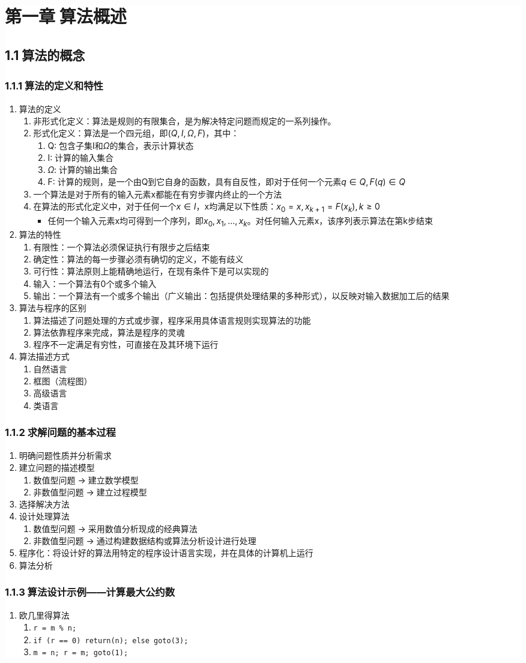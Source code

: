 # 第一章 算法概述

## 1.1 算法的概念

### 1.1.1 算法的定义和特性
1. 算法的定义
   1. 非形式化定义：算法是规则的有限集合，是为解决特定问题而规定的一系列操作。
   2. 形式化定义：算法是一个四元组，即$(Q, I, \Omega, F)$，其中：
      1. Q: 包含子集I和$\Omega$的集合，表示计算状态
      2. I: 计算的输入集合
      3. $\Omega$: 计算的输出集合
      4. F: 计算的规则，是一个由Q到它自身的函数，具有自反性，即对于任何一个元素$q \in Q, F(q) \in Q$
   3. 一个算法是对于所有的输入元素x都能在有穷步骤内终止的一个方法
   4. 在算法的形式化定义中，对于任何一个$x \in I$，x均满足以下性质：$x_0 = x, x_{k+1} = F(x_k), k \ge 0$
      - 任何一个输入元素x均可得到一个序列，即$x_0, x_1, ..., x_k$。对任何输入元素x，该序列表示算法在第k步结束
2. 算法的特性
   1. 有限性：一个算法必须保证执行有限步之后结束
   2. 确定性：算法的每一步骤必须有确切的定义，不能有歧义
   3. 可行性：算法原则上能精确地运行，在现有条件下是可以实现的
   4. 输入：一个算法有0个或多个输入
   5. 输出：一个算法有一个或多个输出（广义输出：包括提供处理结果的多种形式），以反映对输入数据加工后的结果
3. 算法与程序的区别
   1. 算法描述了问题处理的方式或步骤，程序采用具体语言规则实现算法的功能
   2. 算法依靠程序来完成，算法是程序的灵魂
   3. 程序不一定满足有穷性，可直接在及其环境下运行
4. 算法描述方式
   1. 自然语言
   2. 框图（流程图）
   3. 高级语言
   4. 类语言

### 1.1.2 求解问题的基本过程
1. 明确问题性质并分析需求
2. 建立问题的描述模型
   1. 数值型问题 -> 建立数学模型
   2. 非数值型问题 -> 建立过程模型
3. 选择解决方法
4. 设计处理算法
   1. 数值型问题 -> 采用数值分析现成的经典算法
   2. 非数值型问题 -> 通过构建数据结构或算法分析设计进行处理
5. 程序化：将设计好的算法用特定的程序设计语言实现，并在具体的计算机上运行
6. 算法分析

### 1.1.3 算法设计示例——计算最大公约数
1. 欧几里得算法
   1. `r = m % n;`
   2. `if (r == 0) return(n); else goto(3);`
   3. `m = n; r = m; goto(1);`
   